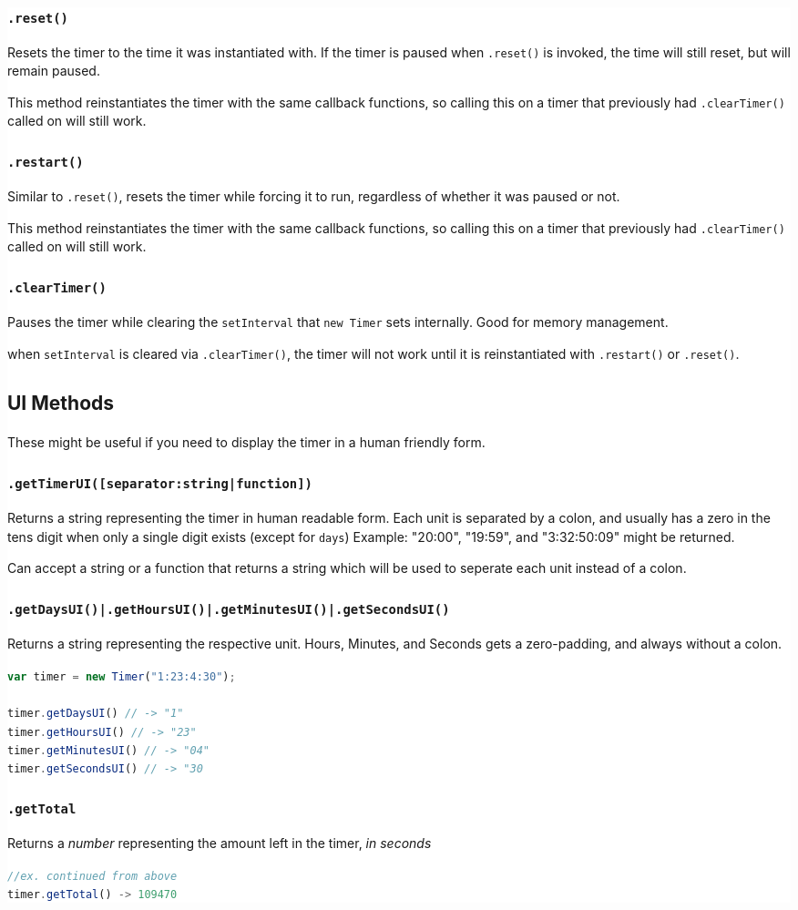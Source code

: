 ### `.reset()`
Resets the timer to the time it was instantiated with. If the timer is paused when `.reset()` is invoked, the time will still reset, but will remain paused.

This method reinstantiates the timer with the same callback functions, so calling this on a timer that previously had `.clearTimer()` called on will still work.

### `.restart()`
Similar to `.reset()`, resets the timer while forcing it to run, regardless of whether it was paused or not.

This method reinstantiates the timer with the same callback functions, so calling this on a timer that previously had `.clearTimer()` called on will still work.

### `.clearTimer()`
Pauses the timer while clearing the `setInterval` that `new Timer` sets internally. Good for memory management.

when `setInterval` is cleared via `.clearTimer()`, the timer will not work until it is reinstantiated with `.restart()` or `.reset()`. 

## UI Methods
These might be useful if you need to display the timer in a human friendly form.

### `.getTimerUI([separator:string|function])`
Returns a string representing the timer in human readable form. Each unit is separated by a colon, and usually has a zero in the tens digit when only a single digit exists (except for `days`)
Example: "20:00", "19:59", and "3:32:50:09" might be returned.

Can accept a string or a function that returns a string which will be used to seperate each unit instead of a colon.

### `.getDaysUI()|.getHoursUI()|.getMinutesUI()|.getSecondsUI()`
Returns a string representing the respective unit. Hours, Minutes, and Seconds gets a zero-padding, and always without a colon.
```javascript
var timer = new Timer("1:23:4:30");

timer.getDaysUI() // -> "1"
timer.getHoursUI() // -> "23"
timer.getMinutesUI() // -> "04"
timer.getSecondsUI() // -> "30
```

### `.getTotal`
Returns a _number_ representing the amount left in the timer, _in seconds_
```javascript
//ex. continued from above
timer.getTotal() -> 109470
```
